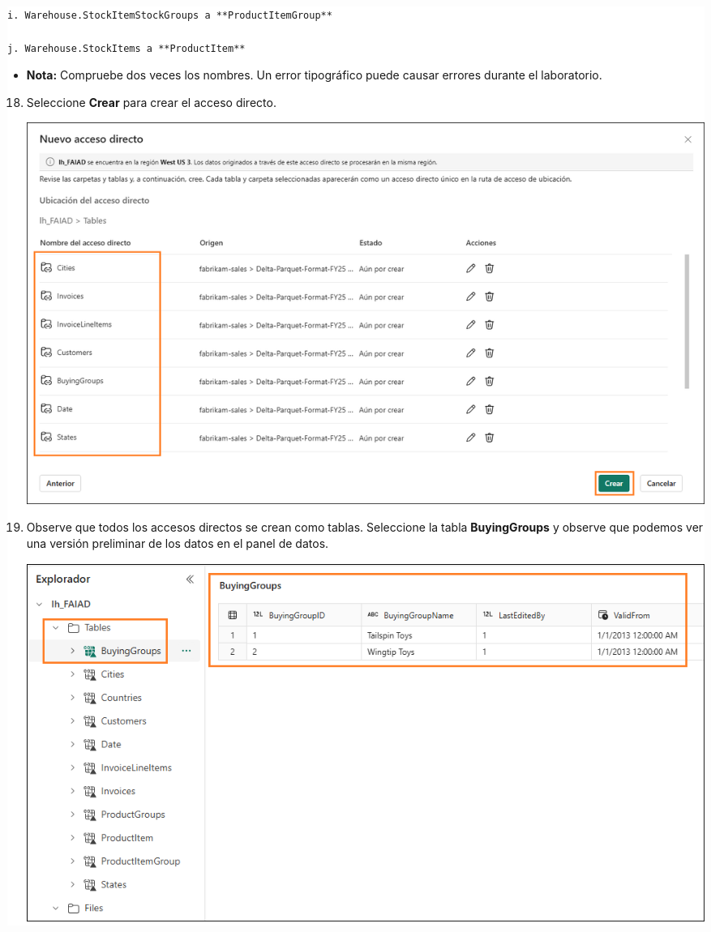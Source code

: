    i. Warehouse.StockItemStockGroups a **ProductItemGroup**

    j. Warehouse.StockItems a **ProductItem**

 - **Nota:** Compruebe dos veces los nombres. Un error tipográfico puede causar errores durante el laboratorio.

18. Seleccione **Crear** para crear el acceso directo.

    ![](../media/lab-03/image11.png)

19. Observe que todos los accesos directos se crean como tablas.
    Seleccione la tabla **BuyingGroups** y observe que podemos ver una
    versión preliminar de los datos en el panel de datos.

    ![](../media/lab-03/image12.png)
